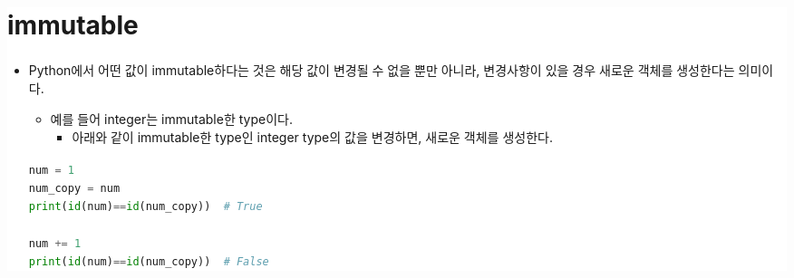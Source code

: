   ```python
  ```



# immutable 

- Python에서 어떤 값이 immutable하다는 것은 해당 값이 변경될 수 없을 뿐만 아니라, 변경사항이 있을 경우 새로운 객체를 생성한다는 의미이다.

  - 예를 들어 integer는 immutable한 type이다.
    - 아래와 같이 immutable한 type인 integer type의 값을 변경하면, 새로운 객체를 생성한다.


  ```python
  num = 1
  num_copy = num
  print(id(num)==id(num_copy))	# True
  
  num += 1
  print(id(num)==id(num_copy))	# False
  ```



